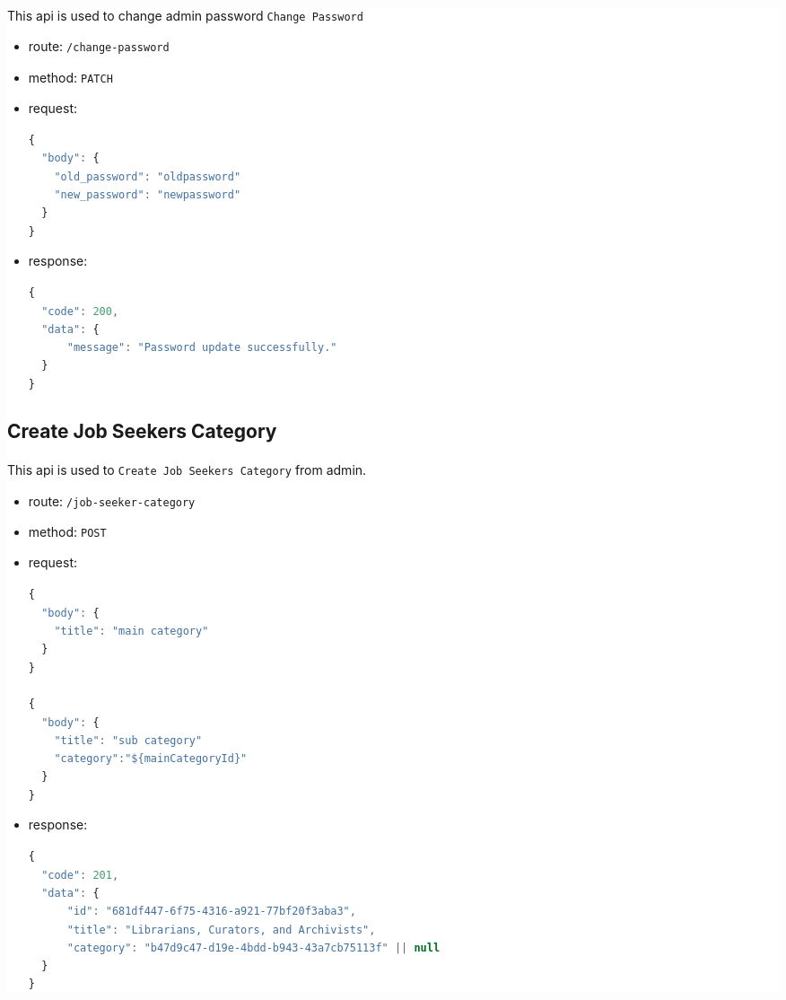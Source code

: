 This api is used to change admin password `Change Password`

- route: `/change-password`
- method: `PATCH`
- request:

  ```js
  {
    "body": {
      "old_password": "oldpassword"
      "new_password": "newpassword"
    }
  }
  ```


- response:
  ```js
  {
    "code": 200,
    "data": {
        "message": "Password update successfully."
    }
  }
  ```


## Create Job Seekers Category

This api is used to `Create Job Seekers Category` from admin.

- route: `/job-seeker-category`
- method: `POST`
- request:

  ```js
  {
    "body": {
      "title": "main category"
    }
  }
  
  {
    "body": {
      "title": "sub category"
      "category":"${mainCategoryId}"
    }
  }
  ```


- response:
  ```js
  {
    "code": 201,
    "data": {
        "id": "681df447-6f75-4316-a921-77bf20f3aba3",
        "title": "Librarians, Curators, and Archivists",
        "category": "b47d9c47-d19e-4bdd-b943-43a7cb75113f" || null
    }
  }

  ```
